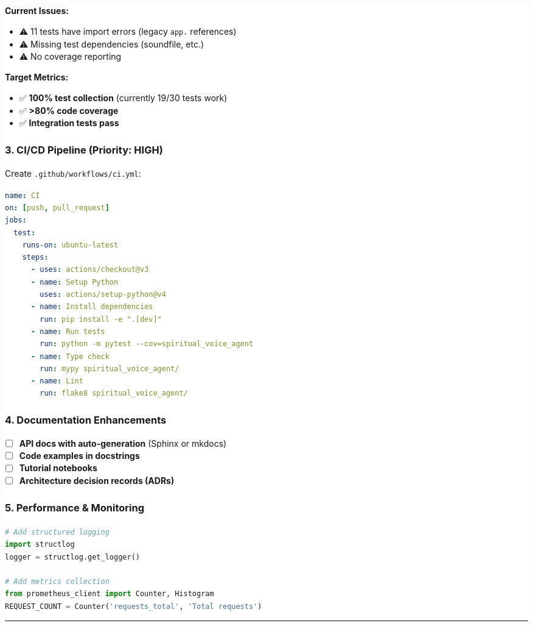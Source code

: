 **Current Issues:**
- ⚠️ 11 tests have import errors (legacy `app.` references)
- ⚠️ Missing test dependencies (soundfile, etc.)
- ⚠️ No coverage reporting

**Target Metrics:**
- ✅ **100% test collection** (currently 19/30 tests work)
- ✅ **>80% code coverage**
- ✅ **Integration tests pass**

### 3. **CI/CD Pipeline** (Priority: HIGH)

Create `.github/workflows/ci.yml`:
```yaml
name: CI
on: [push, pull_request]
jobs:
  test:
    runs-on: ubuntu-latest
    steps:
      - uses: actions/checkout@v3
      - name: Setup Python
        uses: actions/setup-python@v4
      - name: Install dependencies
        run: pip install -e ".[dev]"
      - name: Run tests
        run: python -m pytest --cov=spiritual_voice_agent
      - name: Type check
        run: mypy spiritual_voice_agent/
      - name: Lint
        run: flake8 spiritual_voice_agent/
```

### 4. **Documentation Enhancements**

- [ ] **API docs with auto-generation** (Sphinx or mkdocs)
- [ ] **Code examples in docstrings**
- [ ] **Tutorial notebooks**
- [ ] **Architecture decision records (ADRs)**

### 5. **Performance & Monitoring**

```python
# Add structured logging
import structlog
logger = structlog.get_logger()

# Add metrics collection
from prometheus_client import Counter, Histogram
REQUEST_COUNT = Counter('requests_total', 'Total requests')
```

---
